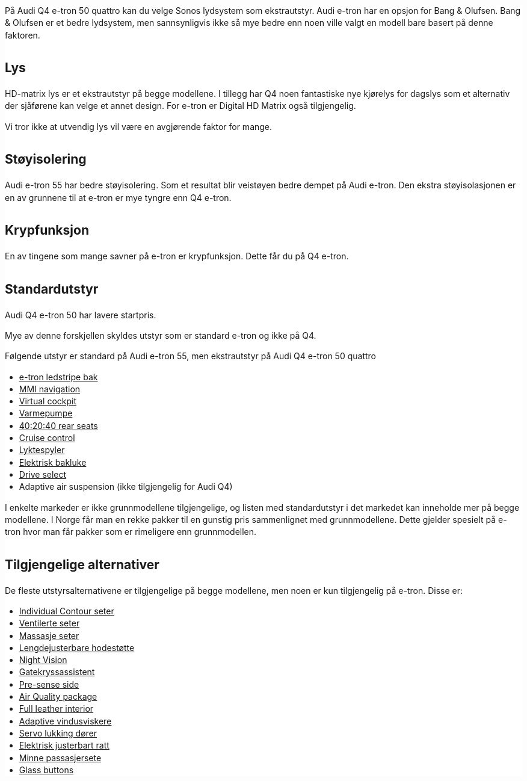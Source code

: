 På Audi Q4 e-tron 50 quattro kan du velge Sonos lydsystem som ekstrautstyr. Audi e-tron har en opsjon for Bang & Olufsen. Bang & Olufsen er et bedre lydsystem, men sannsynligvis ikke så mye bedre enn noen ville valgt en modell bare basert på denne faktoren.

## Lys

HD-matrix lys er et ekstrautstyr på begge modellene. I tillegg har Q4 noen fantastiske nye kjørelys for dagslys som et alternativ der sjåførene kan velge et annet design. For e-tron er Digital HD Matrix også tilgjengelig.

Vi tror ikke at utvendig lys vil være en avgjørende faktor for mange.

## Støyisolering

Audi e-tron 55 har bedre støyisolering. Som et resultat blir veistøyen bedre dempet på Audi e-tron. Den ekstra støyisolasjonen er en av grunnene til at e-tron er mye tyngre enn Q4 e-tron.

## Krypfunksjon

En av tingene som mange savner på e-tron er krypfunksjon. Dette får du på Q4 e-tron.

## Standardutstyr

Audi Q4 e-tron 50 har lavere startpris.

Mye av denne forskjellen skyldes utstyr som er standard e-tron og ikke på Q4.

Følgende utstyr er standard på Audi e-tron 55, men ekstrautstyr på Audi Q4 e-tron 50 quattro

- [e-tron ledstripe bak](../../q4-e-tron/technology/lights/#striking-taillight-signature-the-light-strip-at-the-rear)
- [MMI navigation](../../q4-e-tron/technology/uiandoperations/navigation/)
- [Virtual cockpit](../../q4-e-tron/technology/uiandoperations/virtualcockpit/)
- [Varmepumpe](../../q4-e-tron/technology/climatecontrol/#heatpump)
- [40:20:40 rear seats](../../q4-e-tron/interior/seats/)
- [Cruise control](../../q4-e-tron/technology/drivingassistance/cruisecontrol/)
- [Lyktespyler](../../q4-e-tron/technology/lights/)
- [Elektrisk bakluke](../../q4-e-tron/exterior/doors/#powered-tailgate)
- [Drive select](../../q4-e-tron/technology/audidriveselect/)
- Adaptive air suspension (ikke tilgjengelig for Audi Q4)

I enkelte markeder er ikke grunnmodellene tilgjengelige, og listen med standardutstyr i det markedet kan inneholde mer på begge modellene. 
I Norge får man en rekke pakker til en gunstig pris sammenlignet med grunnmodellene. Dette gjelder spesielt på e-tron hvor man får pakker som er rimeligere enn grunnmodellen.

## Tilgjengelige alternativer

De fleste utstyrsalternativene er tilgjengelige på begge modellene, men noen er kun tilgjengelig på e-tron. Disse er:

- [Individual Contour seter](../../e-tron/interior/seats/#individual-contour-seats)
- [Ventilerte seter](../../e-tron/interior/seats/#ventilated-seats)
- [Massasje seter](../../e-tron/interior/seats/#massage)
- [Lengdejusterbare hodestøtte](../../e-tron/interior/seats/#massage)
- [Night Vision](../../e-tron/technology/drivingassistance/nightvision/)
- [Gatekryssassistent](../../e-tron/technology/drivingassistance/crossingassist/)
- [Pre-sense side](../../e-tron/technology/drivingassistance/presenseside/)
- [Air Quality package](../../e-tron/technology/airquality/)
- [Full leather interior](../../e-tron/interior/interiormaterials/)
- [Adaptive vindusviskere](../../e-tron/technology/wipers/#adaptive-wipers)
- [Servo lukking dører](../../e-tron/exterior/doors/#servo-closing)
- [Elektrisk justerbart ratt](../../e-tron/interior/steeringwheels/#adjustment)
- [Minne passasjersete](../../e-tron/interior/seats/#memory)
- [Glass buttons](../../e-tron/interior/buttons/)